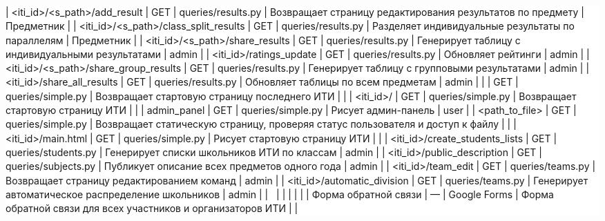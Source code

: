 | <iti_id>/<s_path>/add_result          | GET       | queries/results.py   | Возвращает страницу редактирования результатов по предмету                     | Предметник  |
| <iti_id>/<s_path>/class_split_results | GET       | queries/results.py   | Разделяет индивидуальные результаты по параллелям                              | Предметник  |
| <iti_id>/<s_path>/share_results       | GET       | queries/results.py   | Генерирует таблицу с индивидуальными результатами                              | admin       |
| <iti_id>/ratings_update               | GET       | queries/results.py   | Обновляет рейтинги                                                             | admin       |
| <iti_id>/<s_path>/share_group_results | GET       | queries/results.py   | Генерирует таблицу с групповыми результатами                                   | admin       |
| <iti_id>/share_all_results            | GET       | queries/results.py   | Обновляет таблицы по всем предметам                                            | admin       |
|                                       | GET       | queries/simple.py    | Возвращает стартовую страницу последнего ИТИ                                   |             |
| <iti_id>/                             | GET       | queries/simple.py    | Возвращает стартовую страницу ИТИ                                              |             |
| admin_panel                           | GET       | queries/simple.py    | Рисует админ-панель                                                            | user        |
| <path_to_file>                        | GET       | queries/simple.py    | Возвращает статическую страницу, проверяя статус пользователя и доступ к файлу |             |
| <iti_id>/main.html                    | GET       | queries/simple.py    | Рисует стартовую страницу ИТИ                                                  |             |
| <iti_id>/create_students_lists        | GET       | queries/students.py  | Генерирует списки школьников ИТИ по классам                                    | admin       |
| <iti_id>/public_description           | GET       | queries/subjects.py  | Публикует описание всех предметов одного года                                  | admin       |
| <iti_id>/team_edit                    | GET       | queries/teams.py     | Возвращает страницу редактированием команд                                     | admin       |
| <iti_id>/automatic_division           | GET       | queries/teams.py     | Генерирует автоматическое распределение школьников                             | admin       |
| &nbsp;                                |           |                      |                                                                                |             |
| Форма обратной связи                  | —         | Google Forms         | Форма обратной связи для всех участников и организаторов ИТИ                   |             |
